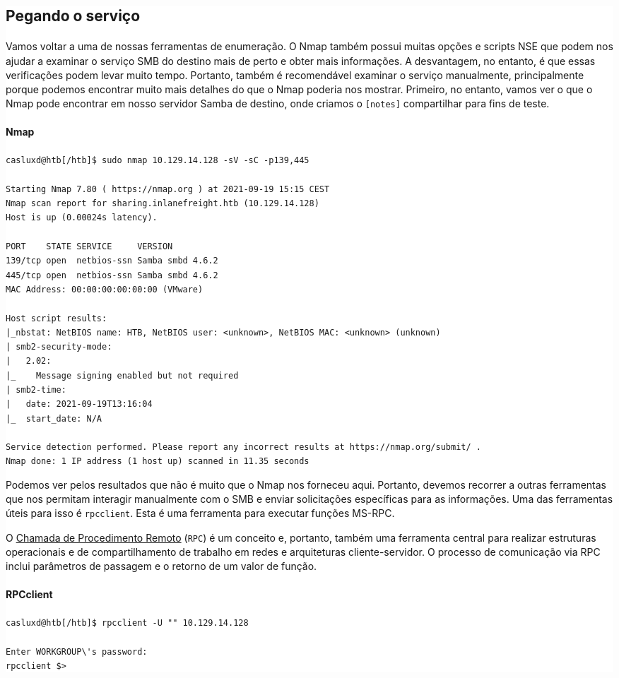 ## Pegando o serviço

Vamos voltar a uma de nossas ferramentas de enumeração. O Nmap também possui muitas opções e scripts NSE que podem nos ajudar a examinar o serviço SMB do destino mais de perto e obter mais informações. A desvantagem, no entanto, é que essas verificações podem levar muito tempo. Portanto, também é recomendável examinar o serviço manualmente, principalmente porque podemos encontrar muito mais detalhes do que o Nmap poderia nos mostrar. Primeiro, no entanto, vamos ver o que o Nmap pode encontrar em nosso servidor Samba de destino, onde criamos o `[notes]` compartilhar para fins de teste.

#### Nmap

```shell-session
casluxd@htb[/htb]$ sudo nmap 10.129.14.128 -sV -sC -p139,445

Starting Nmap 7.80 ( https://nmap.org ) at 2021-09-19 15:15 CEST
Nmap scan report for sharing.inlanefreight.htb (10.129.14.128)
Host is up (0.00024s latency).

PORT    STATE SERVICE     VERSION
139/tcp open  netbios-ssn Samba smbd 4.6.2
445/tcp open  netbios-ssn Samba smbd 4.6.2
MAC Address: 00:00:00:00:00:00 (VMware)

Host script results:
|_nbstat: NetBIOS name: HTB, NetBIOS user: <unknown>, NetBIOS MAC: <unknown> (unknown)
| smb2-security-mode: 
|   2.02: 
|_    Message signing enabled but not required
| smb2-time: 
|   date: 2021-09-19T13:16:04
|_  start_date: N/A

Service detection performed. Please report any incorrect results at https://nmap.org/submit/ .
Nmap done: 1 IP address (1 host up) scanned in 11.35 seconds
```

Podemos ver pelos resultados que não é muito que o Nmap nos forneceu aqui. Portanto, devemos recorrer a outras ferramentas que nos permitam interagir manualmente com o SMB e enviar solicitações específicas para as informações. Uma das ferramentas úteis para isso é `rpcclient`. Esta é uma ferramenta para executar funções MS-RPC.

O [Chamada de Procedimento Remoto](https://www.geeksforgeeks.org/remote-procedure-call-rpc-in-operating-system/) (`RPC`) é um conceito e, portanto, também uma ferramenta central para realizar estruturas operacionais e de compartilhamento de trabalho em redes e arquiteturas cliente-servidor. O processo de comunicação via RPC inclui parâmetros de passagem e o retorno de um valor de função.

#### RPCclient

```shell-session
casluxd@htb[/htb]$ rpcclient -U "" 10.129.14.128

Enter WORKGROUP\'s password:
rpcclient $> 
```
